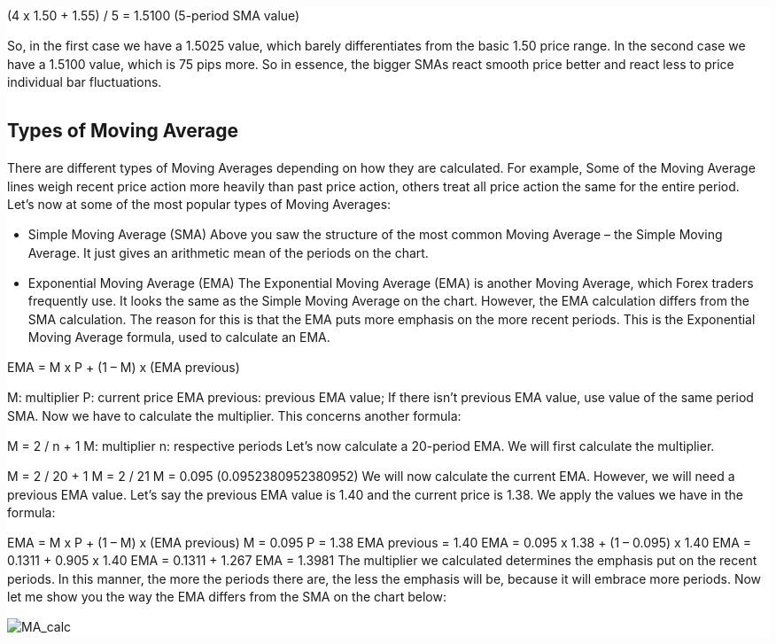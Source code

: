 (4 x 1.50 + 1.55) / 5 = 1.5100 (5-period SMA value) 

So, in the first case we have a 1.5025 value, which barely differentiates from the basic 1.50 price range. In the second case we have a 1.5100 value, which is 75 pips more. So in essence, the bigger SMAs react smooth price better and react less to price individual bar fluctuations. 

## Types of Moving Average

There are different types of Moving Averages depending on how they are calculated. For example, Some of the Moving Average lines weigh recent price action more heavily than past price action, others treat all price action the same for the entire period. Let’s now at some of the most popular types of Moving Averages: 

- Simple Moving Average (SMA) 
Above you saw the structure of the most common Moving Average – the Simple Moving Average. It just gives an arithmetic mean of the periods on the chart. 

- Exponential Moving Average (EMA) 
The Exponential Moving Average (EMA) is another Moving Average, which Forex traders frequently use. It looks the same as the Simple Moving Average on the chart. However, the EMA calculation differs from the SMA calculation. The reason for this is that the EMA puts more emphasis on the more recent periods. This is the Exponential Moving Average formula, used to calculate an EMA. 

EMA = M x P + (1 – M) x (EMA previous) 

M: multiplier 
P: current price 
EMA previous: previous EMA value; If there isn’t previous EMA value, use value of the same period SMA. 
Now we have to calculate the multiplier. This concerns another formula: 

M = 2 / n + 1 
M: multiplier 
n: respective periods 
Let’s now calculate a 20-period EMA. We will first calculate the multiplier. 

M = 2 / 20 + 1 
M = 2 / 21 
M = 0.095 (0.0952380952380952) 
We will now calculate the current EMA. However, we will need a previous EMA value. Let’s say the previous EMA value is 1.40 and the current price is 1.38. We apply the values we have in the formula: 

EMA = M x P + (1 – M) x (EMA previous) 
M = 0.095 
P = 1.38 
EMA previous = 1.40 
EMA = 0.095 x 1.38 + (1 – 0.095) x 1.40 
EMA = 0.1311 + 0.905 x 1.40 
EMA = 0.1311 + 1.267 
EMA = 1.3981 
The multiplier we calculated determines the emphasis put on the recent periods. In this manner, the more the periods there are, the less the emphasis will be, because it will embrace more periods.  Now let me show you the way the EMA differs from the SMA on the chart below: 

![MA_calc](https://forextraininggroup.com/wp-content/uploads/2016/05/EMA-vs-SMA-1024x459.png)
